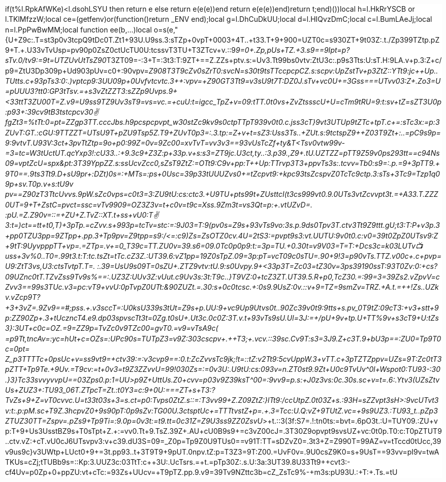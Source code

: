 if(t%l.RpkAfWKe)<l.dsohLSYU then return e else return e(e(e))end return e(e(e))end)return t;end)())local h=l.HkRrYSCB or l.TKlMfzzW;local ce=(getfenv)or(function()return _ENV end);local g=l.DhCuDkUU;local d=l.HIQvzDmC;local c=l.BumLAeJj;local n=l.PpPwBwMM;local function ee(b,...)local o=s(e,"{U+Z9c:.T=st3p0v3tcpQ9tDc0T.Zt1+93U.U9ss.3:sTZp+0vpT+0003+4T..+t33.T+9+900=UZT0c=s930ZT+9t03Z:.t./Zp399TZtp.pZ9+T.+.U33vTvUsp=pv90p0ZsZ0ctUcTU0U:tcssvT3TU+T3ZTcv+v.::9*9=0+.Zp,pUs+TZ.+3.s9==9Ipt=p?sTv.0/tv9:=9t=UTZUvUtTsZ90*T3ZT09=-:3+T=:3t3:T:9ZT+==Z.ZZs+ptv.s:=Uv3.Tt99bs0vtv:ZtU3c:.p9s3Tts:U:sT.H:9LA.v+p.3:Z+c/p9=ZtU3Dp309p+Ud903pUv=c0+:90vpv=_Z908T3T9cZv0sZrT0:svcN=s30t9tsTTccpcpCZ.s:scpv:UpZstTv+p3ZtZ::YTt9:jc++Up..TUtts.c+93pTs3:0:.)vptcp9:3UU09p+0Uvfvtcvtc.3++:vpv=+Z90GT3Tt9=v3sU9t7T:DZ0J.sTv+vc0U+=3Gss===UTvv03:Z+.Zo3=U=pUUU3?tt0:GP3tTsv.=+s3vZtZZT3:sZZp9Uvps.9+<33ttT3ZU00T=Z.v9=U9ss9TZ9Uv3sT9=vs=vc.=+cuU:t=igcc_TpZ+v=09:tTT.0t0vs+ZvZtssscU+U=cTm9tRU=9:t:sv+tZ=sZT3U0p:p93+:39cv9tB3tstcpcv30:v:fgZt3=%tTt:0=pt=ZZgp3TT.cccJbs.h9pcspcpvpt_w30stZc9kv9s0ctpTTpT939v0t0.c.jss3cT}9vt3UTUp9tZTc+tpT.c+=:sTc3x:=p:3ZUvT:GT.:cGU:9TTZZT=UTsU9T+pZU9Tsp5Z.T9+ZUvT0p3=:.3.tp:=Z+v+t=sZ3:Uss3Ts..+ZUt.s:9tctspZ9++Z03T9Zt+:..=pC9*s9p=9:9vtvT.U93V:3ct+3pvTtZtp=9o+p0:99Z=0v=9Zc00=xvTvT=vv3v3==93vUsTcZf+ty&T<Tsv0vtw99v-=3=tc=W3tUctUT.qcYxp3!:cU33..:+9.3c9+Z3Z:p+33p.v+s:s3=ZT9jc.U3ct,ty..:3.p39.,Z9+.tU.UZTZZ=pTT9Z59v0ps293tt==c94Ns09=vptZcU=spx&pt:3T39YppZZ.s:ssUcvZcc0,sZsT9ZtZ:=OTt9:C9v+pp:T++Up:TTrvp3T3+ppvTs3s:.tcvv=Tb0:s9=:.p.=9+3pTT9.+9T0==.9ts3Tt9.D+sU9pr+:DZt)0s=:+MTs=:ps+0Usc=39p33tUUUZvs0+=tZcpvt9:+kpc93tsZcspvZ0TcTc9ctp.3:sTs+3Tc9=Tzp1q09p+sv.T0p.v+s:tU9v pv==Z90zT3TtcUvvs.9pW.sZc0vps=c0t3=3:ZU9tU:cs:ctc3.+U9TU+pts99t+ZUsttcI(t3cs999vt0.9.0UTs3vtZcvvpt3t.=+A33.T.ZZZ0UT=9+T+ZstC=pv*ct=ssc=vTv9909=OZ3Z3v=t+c0v=t9c=Xss.9Zm3t=vs3Qt=p:+.vtUZvD=. :pU.=Z.Z90v=::=+ZU+Z.TvZ::XT.t+ss+vU0:T:v:3:t=)ct==tt+t0,T)+3pTp.=cZvv.s+993p=tcTv=stc:=:9J03=T:9(pv0s=Z9s+93vTs9vo:3s.p.9ds0Tpv3T.ctv3Tt9Z9ttt.gU;t3:T:P+v3p.3+pp0TZU3pp=9ZTpp+.pp.3+Tp9pv=Z9tpp=s9:/<=:c9)Zs=ZsOTZ0cv.4U=2tS3:=pvpt9s3:vt.UUTU:9v0t0.c:v0=39t0ZpZ0UTsv9:Z+9tT:9UyvpppTT+vp=.=ZTp=.v+=0_T39c=TT.ZU0v=39.s6=09.0Tc0p0p9:t:=3p=TU.+0.30t=v9V03=T=T:+Dcs3c=k03LUTv:tv:uss+3v%0..T0=.99t3.t:T:tc.tsZt=tTc.cZ3Z.:UT39.6:vZ1pp=19Z0sTpZ.09=3p:pT=vcT09c0sTU=.90+9!3=p90vTs.TTZ.v00c+.c+pvp=U9:ZtT3vs,U3:ctsTvtpT.T=. :.39=UsU9s09T=0sZU+.ZTZ9vtv:tU.9:s0Uvpy.9+<33p3T=Zc03=tZ30v=3ps39190ssT:93T0Zv:0:+cs?09UZnc0tT.TZvZss9Tv9s%==:.UZ3Z:UUv3Z:vUut.c9Uv3s:3t:T9c..}T9VZ:0+tcZ3ZT.UT39.5.R+p0,TcZ30.=:99=3=39Zs2.vZpvV=cZvv3==99s3TUc.v3=pc:vT9+vvU:0pTvpZ0UTt:&90ZUZt.=.30:s+0c0tcsc.+:0s9.9UsZ:0v.::v+9=TZ=9smZv=TRZ.+A.t.=++!Zs..UZkv.vZcp9T?+3+3vZ=.9Zv9==#;pss.+.v3sccT=:U0ksU339s3tUt=Z9s+p.UU:9+vc9Up9Utvs0t..90Zc39v0t9:9tts+s.pv_0T9tZ:09cT3:+v3+stt+9p:ZZ90Zp+.3+tUczncT4.e9.dp03spvscTt3t=0Zg.t0sU+.Ut3c.0c0Z:3T.v.t+93vTs9sU.Ul=3J:=+/pU+9v+tp.U+TT%9v+s3cT9+U:tZs3}:3UT+c0c=OZ.=9=ZZ9p=TvZc0v9TZc00=gvT0.=v9=vTsA9c( =p9Tt,tncAv=:yc=hUt+c=OZs=:UPc90s=TUTpZ3=v9Z:303cscpv+.++T3;+.vcv.::39sc.Cv9T:s3=3J9.Z+c3T.9+bU3p==:ZU0=Tp9T0c=0pt= Z_p3TTTTc+0psUc+v=ss9vt9=+ctv39:=:v3cvp9==:0.t:ZcZvvsTc9jk;!t=::tZ:v2Tt9:5cvUppW.3+vTT.c+3pTZTZppv=UZs=9T:Zc0tT3pZTT+Tp9Te.+9Uv.=T9cv:=t+0v3=t9Z3ZZvvU=99!030Zs=:=0v3U:.U9tU:cs:093v=n.ZT0st9.9Zt+U0c9TvUv^0l+Wspot0:TU93-:30.}3}Tc33svvyvvpU==03Zps0.p:1=UU>p9Z+UttUs.Z0+cvv=p03v9Z39ksT^00=:9vv9=p.s:+J0z3vs:0c.30s.sc+v=t=.6:.Ytv3(UZsZtvUs+ZUZ3+:TU93_06T.ZTpcT=Zt.:t0Y3=c:9+0U:===ZT+s+T3:?TvZs+9+Z=vT0cvvc.U=t33t03s+3=s.ct=p0:Tvps0ZtZ.s::=:T3vv99+Z.Z09ZtZ:}lTt9:/ccUtpZ.0t03Z+s.:93H=sZZvpt3sH>:9vcUTvt3v:t:.p:pM.sc+T9Z.3hcpvZ0+9s90pT:0p9sZv:TG00U.3ctsptUc+=TTTtvstZ+p=.+.3=Tcc:U.Q:vZ+9TUtZ.vc=+9s9UZ3.:TU93_t..pZp3ZTUZ30TT=Zspv=.pZs9+Tp9Ti=:9.0p=0v3t:=t9.tt=0c31Z=Z9U3ss9ZZ0ZsvU_>+t.::3(3f:S7=.!:tn0ts:=bvt=.6pO3t.:U=TUY09.:ZU+vp:T+9+Us3UsstBZ9s+T0sTpt+Z.+:=vv0.Tt+9.TsZ.39Z+.AU+cU0B9s9+=c3vZ00cJ=.3T30Z9opvpt9svsUZ+vc:0t0p.T0:c:T0pZTUT9..ctv.vZ:+cT.vU0cJ6UTsvpv3:v+c39.dU3S=09=_Z0p=Tp9Z0U9TUs0==v91T:TT=sDZvZ0=.3t3+Z=Z990T=99AZ=v=tTccd0tUcc,39v9us9c}v3UWtp+LUct0+9+=3t.pp93..t+3T9T9+9pUT.0npv.tZ:p=T3Z3=9T:Z00.=UvF0v=.9U0csZ9K0=s+9UsT==93vv=pI9v=twATKUs=cZj;tTUBb9s=::Kp:3.UUZ3c:03TtT:c++3U:.UcTsrs.=+t.=pTp30Z:.s.U:3a:3UT39.8U33Tt9++cvt3:-cf4Uv=p0Zp+0+ppZU:vt+cTc:=93Zs+UUcv=+T9pTZ.pp.9.v9=39Tv9NZttc3b=cZ_ZsTc9%-+m3s:pU93U.:+T:+.Ts.=tU